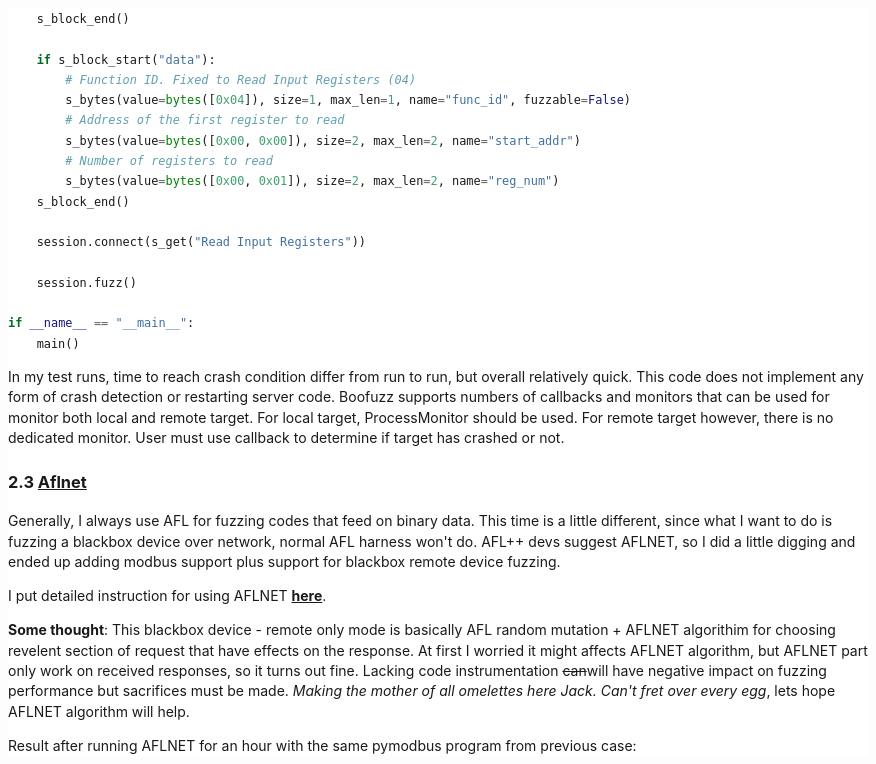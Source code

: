 ```python
    s_block_end()

    if s_block_start("data"):
        # Function ID. Fixed to Read Input Registers (04)
        s_bytes(value=bytes([0x04]), size=1, max_len=1, name="func_id", fuzzable=False)
        # Address of the first register to read
        s_bytes(value=bytes([0x00, 0x00]), size=2, max_len=2, name="start_addr")
        # Number of registers to read
        s_bytes(value=bytes([0x00, 0x01]), size=2, max_len=2, name="reg_num")
    s_block_end()

    session.connect(s_get("Read Input Registers"))

    session.fuzz()

if __name__ == "__main__":
    main()
```

In my test runs, time to reach crash condition differ from run to run, but overall relatively quick.
This code does not implement any form of crash detection or restarting server code. Boofuzz supports numbers of callbacks and monitors that can be used for monitor both local and remote target. For local target, ProcessMonitor should be used. For remote target however, there is no dedicated monitor. User must use callback to determine if target has crashed or not.

### 2.3 [Aflnet](https://github.com/aflnet/aflnet)

Generally, I always use AFL for fuzzing codes that feed on binary data. This time is a little different, since what I want to do is fuzzing a blackbox device over network, normal AFL harness won't do. AFL++ devs suggest AFLNET, so I did a little digging and ended up adding modbus support plus support for blackbox remote device fuzzing.

I put detailed instruction for using AFLNET [**here**](https://github.com/M3m3M4n/aflnet/tree/modbus_remote/tutorials/remote_only).

**Some thought**: This blackbox device - remote only mode is basically AFL random mutation + AFLNET algorithim for choosing revelent section of request that have effects on the response. At first I worried it might affects AFLNET algorithm, but AFLNET part only work on received responses, so it turns out fine. Lacking code instrumentation ~~can~~will have negative impact on fuzzing performance but sacrifices must be made. *Making the mother of all omelettes here Jack. Can't fret over every egg*, lets hope AFLNET algorithm will help.

Result after running AFLNET for an hour with the same pymodbus program from previous case:


[1]: https://en.wikipedia.org/wiki/Modbus
[2]: https://www.modbus.org/docs/Modbus_Application_Protocol_V1_1b3.pdf
[3]: https://www.researchgate.net/publication/245478702_Attack_taxonomies_for_the_Modbus_protocols
[4]: https://64k.space/practical-modbus-fuzzing-with-boofuzz.html